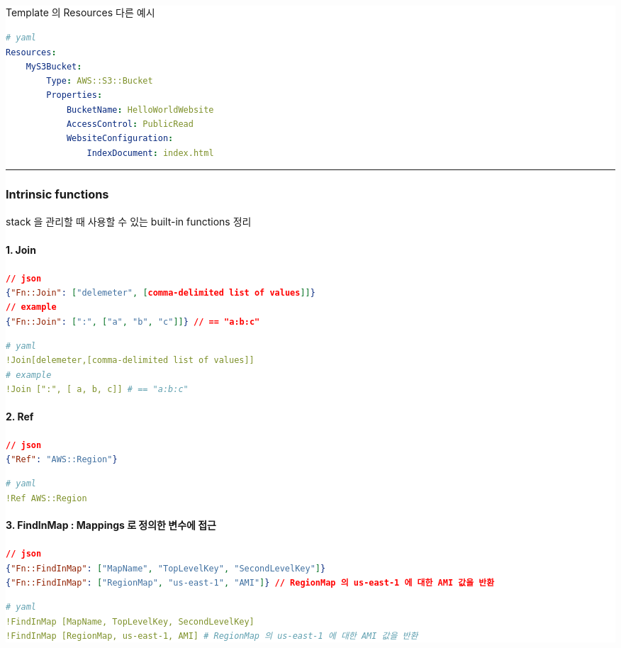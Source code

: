 Template 의 Resources 다른 예시
```yaml
# yaml
Resources:
    MyS3Bucket:
        Type: AWS::S3::Bucket
        Properties: 
            BucketName: HelloWorldWebsite
            AccessControl: PublicRead
            WebsiteConfiguration:
                IndexDocument: index.html
```

---

### Intrinsic functions
stack 을 관리할 때 사용할 수 있는 built-in functions 정리

#### 1. Join
```json
// json
{"Fn::Join": ["delemeter", [comma-delimited list of values]]}
// example
{"Fn::Join": [":", ["a", "b", "c"]]} // == "a:b:c"
```
```yaml
# yaml
!Join[delemeter,[comma-delimited list of values]]
# example
!Join [":", [ a, b, c]] # == "a:b:c"
```

#### 2. Ref
```json
// json
{"Ref": "AWS::Region"}
```
```yaml
# yaml
!Ref AWS::Region
```

#### 3. FindInMap : Mappings 로 정의한 변수에 접근
```json
// json
{"Fn::FindInMap": ["MapName", "TopLevelKey", "SecondLevelKey"]}
{"Fn::FindInMap": ["RegionMap", "us-east-1", "AMI"]} // RegionMap 의 us-east-1 에 대한 AMI 값을 반환
```
```yaml
# yaml
!FindInMap [MapName, TopLevelKey, SecondLevelKey]
!FindInMap [RegionMap, us-east-1, AMI] # RegionMap 의 us-east-1 에 대한 AMI 값을 반환
```
